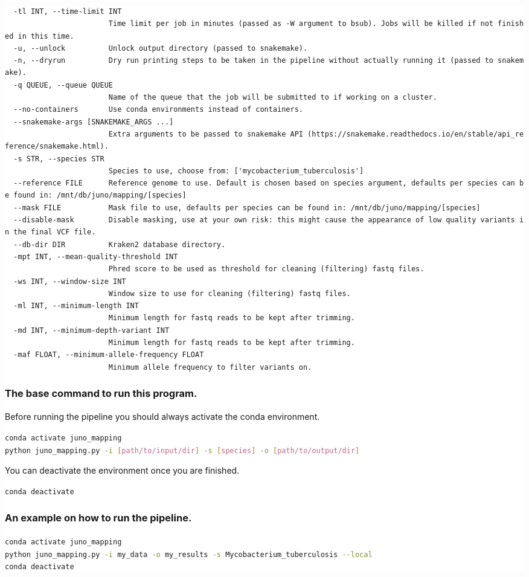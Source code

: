 ```
  -tl INT, --time-limit INT
                        Time limit per job in minutes (passed as -W argument to bsub). Jobs will be killed if not finished in this time.
  -u, --unlock          Unlock output directory (passed to snakemake).
  -n, --dryrun          Dry run printing steps to be taken in the pipeline without actually running it (passed to snakemake).
  -q QUEUE, --queue QUEUE
                        Name of the queue that the job will be submitted to if working on a cluster.
  --no-containers       Use conda environments instead of containers.
  --snakemake-args [SNAKEMAKE_ARGS ...]
                        Extra arguments to be passed to snakemake API (https://snakemake.readthedocs.io/en/stable/api_reference/snakemake.html).
  -s STR, --species STR
                        Species to use, choose from: ['mycobacterium_tuberculosis']
  --reference FILE      Reference genome to use. Default is chosen based on species argument, defaults per species can be found in: /mnt/db/juno/mapping/[species]
  --mask FILE           Mask file to use, defaults per species can be found in: /mnt/db/juno/mapping/[species]
  --disable-mask        Disable masking, use at your own risk: this might cause the appearance of low quality variants in the final VCF file.
  --db-dir DIR          Kraken2 database directory.
  -mpt INT, --mean-quality-threshold INT
                        Phred score to be used as threshold for cleaning (filtering) fastq files.
  -ws INT, --window-size INT
                        Window size to use for cleaning (filtering) fastq files.
  -ml INT, --minimum-length INT
                        Minimum length for fastq reads to be kept after trimming.
  -md INT, --minimum-depth-variant INT
                        Minimum length for fastq reads to be kept after trimming.
  -maf FLOAT, --minimum-allele-frequency FLOAT
                        Minimum allele frequency to filter variants on.
```

### The base command to run this program. 

Before running the pipeline you should always activate the conda environment.

```bash
conda activate juno_mapping
python juno_mapping.py -i [path/to/input/dir] -s [species] -o [path/to/output/dir]
```

You can deactivate the environment once you are finished.

```bash
conda deactivate
```

### An example on how to run the pipeline.

```bash
conda activate juno_mapping
python juno_mapping.py -i my_data -o my_results -s Mycobacterium_tuberculosis --local
conda deactivate
```
